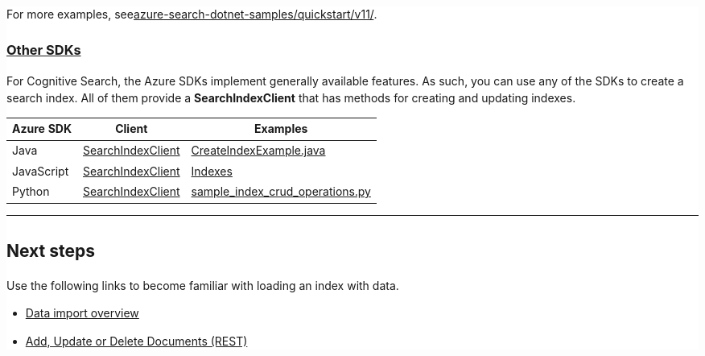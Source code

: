 For more examples, see[azure-search-dotnet-samples/quickstart/v11/](https://github.com/Azure-Samples/azure-search-dotnet-samples/tree/master/quickstart/v11).

### [**Other SDKs**](#tab/other-sdks)

For Cognitive Search, the Azure SDKs implement generally available features. As such, you can use any of the SDKs to create a search index. All of them provide a **SearchIndexClient** that has methods for creating and updating indexes.

| Azure SDK | Client | Examples |
|-----------|--------|----------|
| Java | [SearchIndexClient](/java/api/com.azure.search.documents.indexes.searchindexclient) | [CreateIndexExample.java](https://github.com/Azure/azure-sdk-for-java/blob/azure-search-documents_11.1.3/sdk/search/azure-search-documents/src/samples/java/com/azure/search/documents/indexes/CreateIndexExample.java) |
| JavaScript | [SearchIndexClient](/javascript/api/@azure/search-documents/searchindexclient) | [Indexes](https://github.com/Azure/azure-sdk-for-js/tree/main/sdk/search/search-documents/samples/v11/javascript) |
| Python | [SearchIndexClient](/python/api/azure-search-documents/azure.search.documents.indexes.searchindexclient) | [sample_index_crud_operations.py](https://github.com/Azure/azure-sdk-for-python/blob/7cd31ac01fed9c790cec71de438af9c45cb45821/sdk/search/azure-search-documents/samples/sample_index_crud_operations.py) |

---

## Next steps

Use the following links to become familiar with loading an index with data.

+ [Data import overview](search-what-is-data-import.md)

+ [Add, Update or Delete Documents (REST)](/rest/api/searchservice/addupdate-or-delete-documents) 